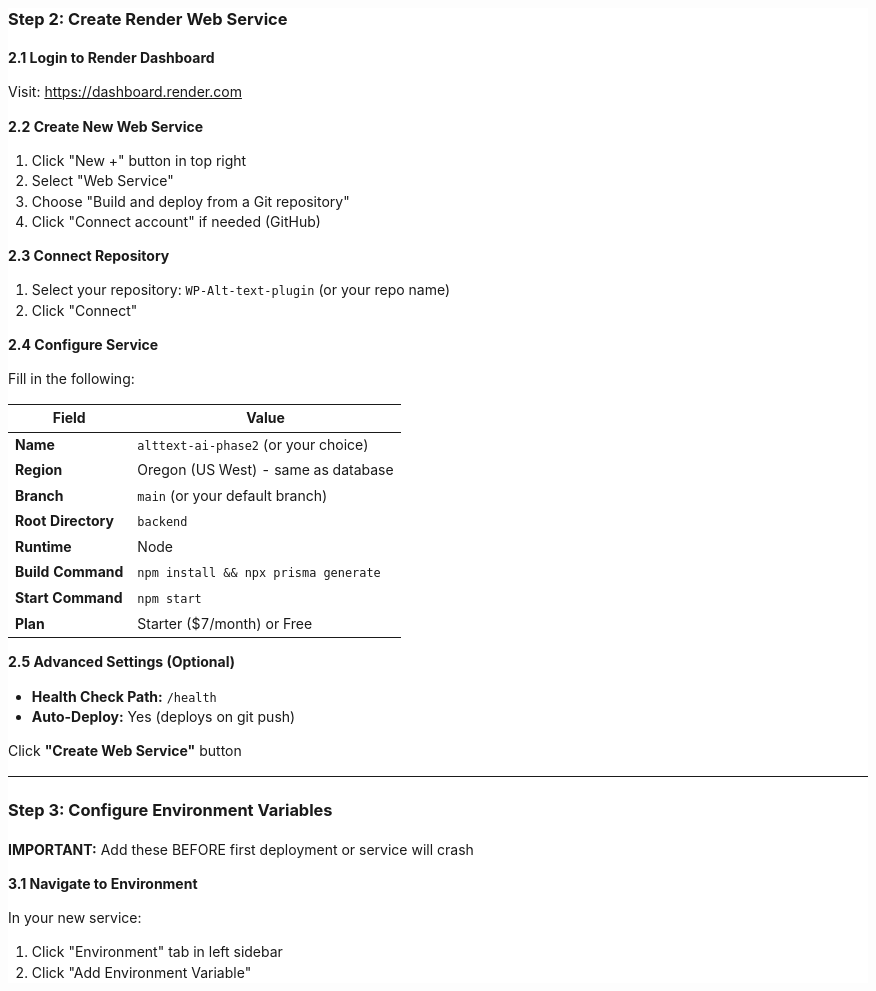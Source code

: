 ### Step 2: Create Render Web Service

**2.1 Login to Render Dashboard**

Visit: https://dashboard.render.com

**2.2 Create New Web Service**

1. Click "New +" button in top right
2. Select "Web Service"
3. Choose "Build and deploy from a Git repository"
4. Click "Connect account" if needed (GitHub)

**2.3 Connect Repository**

1. Select your repository: `WP-Alt-text-plugin` (or your repo name)
2. Click "Connect"

**2.4 Configure Service**

Fill in the following:

| Field | Value |
|-------|-------|
| **Name** | `alttext-ai-phase2` (or your choice) |
| **Region** | Oregon (US West) - same as database |
| **Branch** | `main` (or your default branch) |
| **Root Directory** | `backend` |
| **Runtime** | Node |
| **Build Command** | `npm install && npx prisma generate` |
| **Start Command** | `npm start` |
| **Plan** | Starter ($7/month) or Free |

**2.5 Advanced Settings (Optional)**

- **Health Check Path:** `/health`
- **Auto-Deploy:** Yes (deploys on git push)

Click **"Create Web Service"** button

---

### Step 3: Configure Environment Variables

**IMPORTANT:** Add these BEFORE first deployment or service will crash

**3.1 Navigate to Environment**

In your new service:
1. Click "Environment" tab in left sidebar
2. Click "Add Environment Variable"
